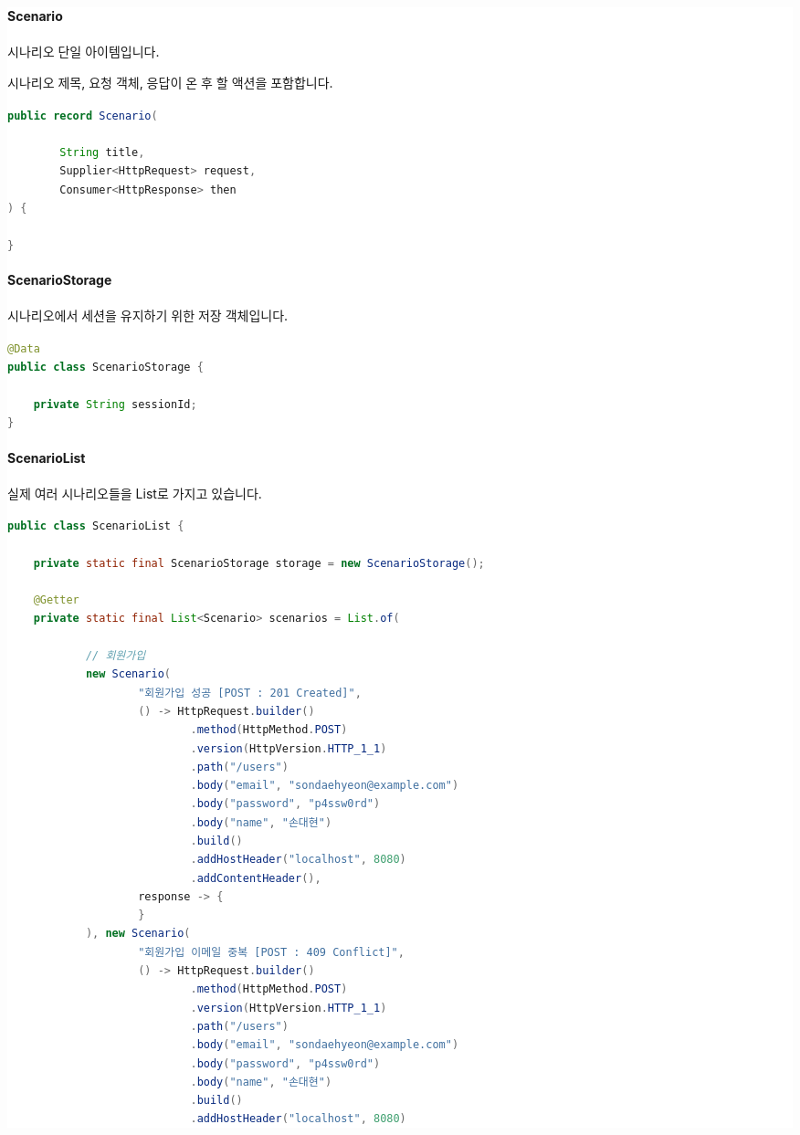 #### Scenario

시나리오 단일 아이템입니다.

시나리오 제목, 요청 객체, 응답이 온 후 할 액션을 포함합니다.

```java
public record Scenario(

        String title,
        Supplier<HttpRequest> request,
        Consumer<HttpResponse> then
) {

}
```

#### ScenarioStorage

시나리오에서 세션을 유지하기 위한 저장 객체입니다.

```java
@Data
public class ScenarioStorage {

    private String sessionId;
}
```

#### ScenarioList

실제 여러 시나리오들을 List로 가지고 있습니다.

```java
public class ScenarioList {

    private static final ScenarioStorage storage = new ScenarioStorage();

    @Getter
    private static final List<Scenario> scenarios = List.of(

            // 회원가입
            new Scenario(
                    "회원가입 성공 [POST : 201 Created]",
                    () -> HttpRequest.builder()
                            .method(HttpMethod.POST)
                            .version(HttpVersion.HTTP_1_1)
                            .path("/users")
                            .body("email", "sondaehyeon@example.com")
                            .body("password", "p4ssw0rd")
                            .body("name", "손대현")
                            .build()
                            .addHostHeader("localhost", 8080)
                            .addContentHeader(),
                    response -> {
                    }
            ), new Scenario(
                    "회원가입 이메일 중복 [POST : 409 Conflict]",
                    () -> HttpRequest.builder()
                            .method(HttpMethod.POST)
                            .version(HttpVersion.HTTP_1_1)
                            .path("/users")
                            .body("email", "sondaehyeon@example.com")
                            .body("password", "p4ssw0rd")
                            .body("name", "손대현")
                            .build()
                            .addHostHeader("localhost", 8080)
```